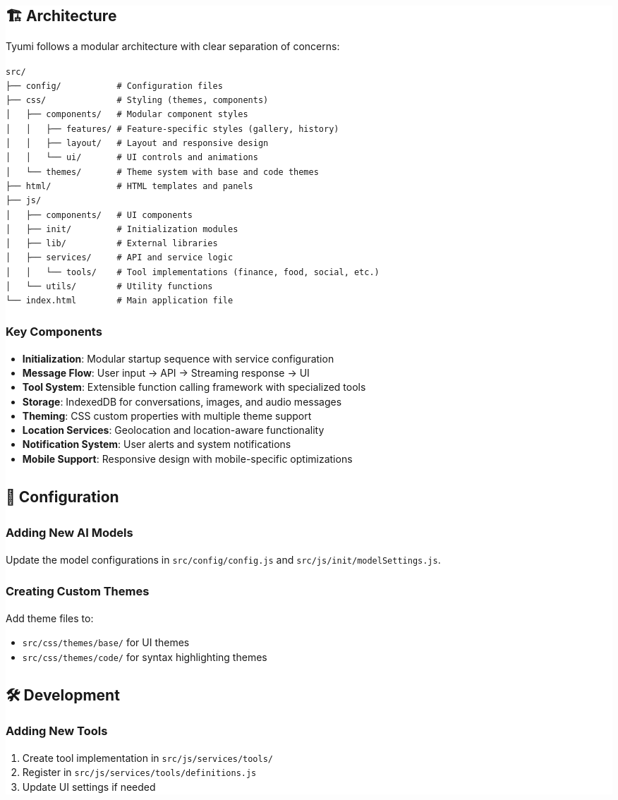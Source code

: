 ## 🏗️ Architecture

Tyumi follows a modular architecture with clear separation of concerns:

```
src/
├── config/           # Configuration files
├── css/              # Styling (themes, components)
│   ├── components/   # Modular component styles
│   │   ├── features/ # Feature-specific styles (gallery, history)
│   │   ├── layout/   # Layout and responsive design
│   │   └── ui/       # UI controls and animations
│   └── themes/       # Theme system with base and code themes
├── html/             # HTML templates and panels
├── js/
│   ├── components/   # UI components
│   ├── init/         # Initialization modules
│   ├── lib/          # External libraries
│   ├── services/     # API and service logic
│   │   └── tools/    # Tool implementations (finance, food, social, etc.)
│   └── utils/        # Utility functions
└── index.html        # Main application file
```

### Key Components
- **Initialization**: Modular startup sequence with service configuration
- **Message Flow**: User input → API → Streaming response → UI
- **Tool System**: Extensible function calling framework with specialized tools
- **Storage**: IndexedDB for conversations, images, and audio messages
- **Theming**: CSS custom properties with multiple theme support
- **Location Services**: Geolocation and location-aware functionality
- **Notification System**: User alerts and system notifications
- **Mobile Support**: Responsive design with mobile-specific optimizations

## 🔧 Configuration

### Adding New AI Models
Update the model configurations in `src/config/config.js` and `src/js/init/modelSettings.js`.

### Creating Custom Themes
Add theme files to:
- `src/css/themes/base/` for UI themes
- `src/css/themes/code/` for syntax highlighting themes

## 🛠️ Development

### Adding New Tools
1. Create tool implementation in `src/js/services/tools/`
2. Register in `src/js/services/tools/definitions.js`
3. Update UI settings if needed
